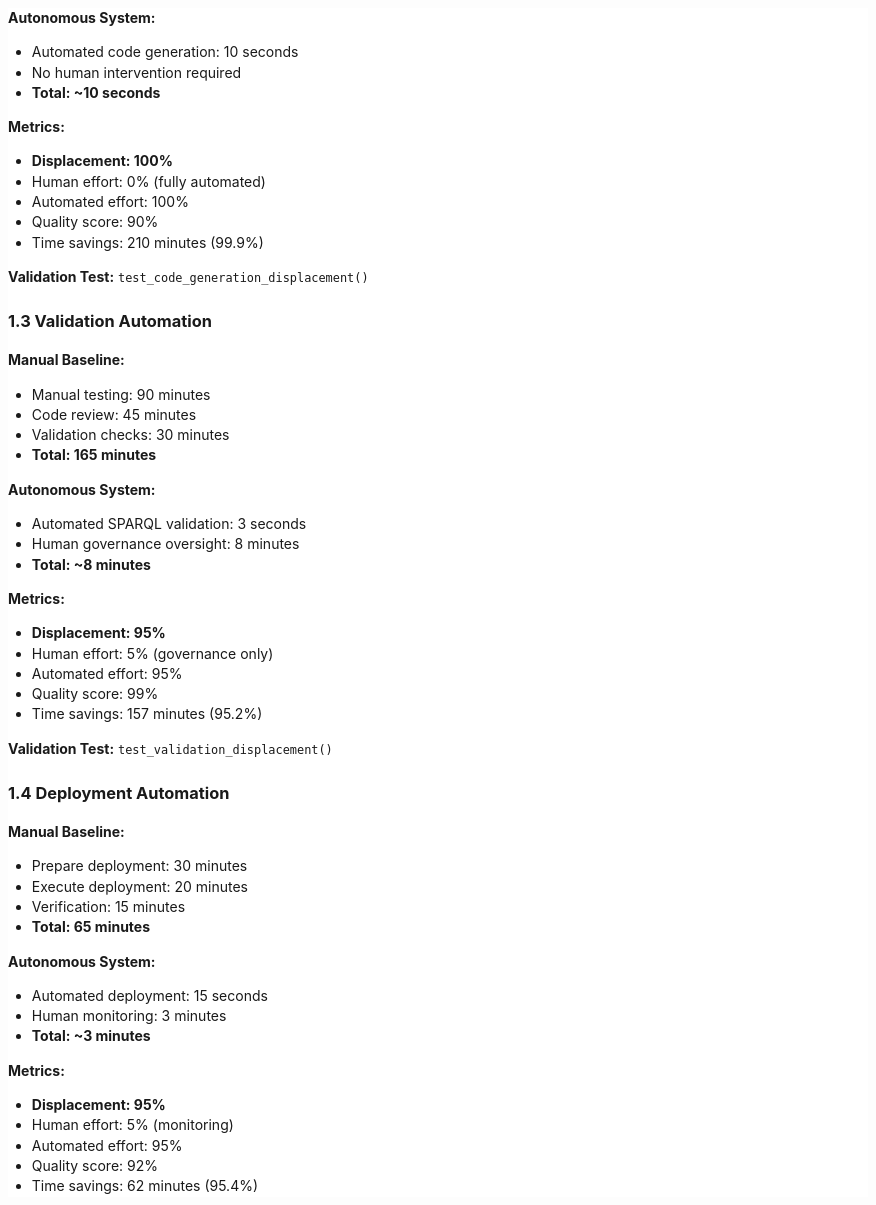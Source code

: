**Autonomous System:**
- Automated code generation: 10 seconds
- No human intervention required
- **Total: ~10 seconds**

**Metrics:**
- **Displacement: 100%**
- Human effort: 0% (fully automated)
- Automated effort: 100%
- Quality score: 90%
- Time savings: 210 minutes (99.9%)

**Validation Test:** `test_code_generation_displacement()`

### 1.3 Validation Automation

**Manual Baseline:**
- Manual testing: 90 minutes
- Code review: 45 minutes
- Validation checks: 30 minutes
- **Total: 165 minutes**

**Autonomous System:**
- Automated SPARQL validation: 3 seconds
- Human governance oversight: 8 minutes
- **Total: ~8 minutes**

**Metrics:**
- **Displacement: 95%**
- Human effort: 5% (governance only)
- Automated effort: 95%
- Quality score: 99%
- Time savings: 157 minutes (95.2%)

**Validation Test:** `test_validation_displacement()`

### 1.4 Deployment Automation

**Manual Baseline:**
- Prepare deployment: 30 minutes
- Execute deployment: 20 minutes
- Verification: 15 minutes
- **Total: 65 minutes**

**Autonomous System:**
- Automated deployment: 15 seconds
- Human monitoring: 3 minutes
- **Total: ~3 minutes**

**Metrics:**
- **Displacement: 95%**
- Human effort: 5% (monitoring)
- Automated effort: 95%
- Quality score: 92%
- Time savings: 62 minutes (95.4%)
